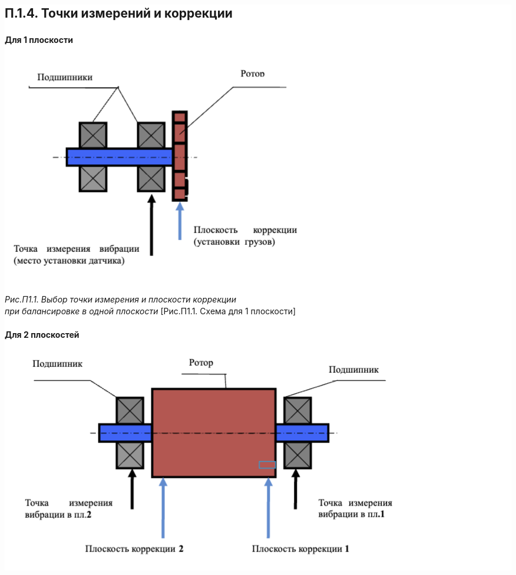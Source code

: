 
## П.1.4. Точки измерений и коррекции  

#### Для 1 плоскости  

![](image-45.png)

*Рис.П1.1. Выбор точки измерения и плоскости коррекции  
при балансировке в одной плоскости*
[Рис.П1.1. Схема для 1 плоскости]  


#### Для 2 плоскостей  
![](image-46.png)
